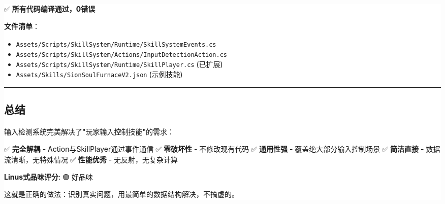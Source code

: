 ✅ **所有代码编译通过，0错误**

**文件清单**：
- `Assets/Scripts/SkillSystem/Runtime/SkillSystemEvents.cs`
- `Assets/Scripts/SkillSystem/Actions/InputDetectionAction.cs`
- `Assets/Scripts/SkillSystem/Runtime/SkillPlayer.cs` (已扩展)
- `Assets/Skills/SionSoulFurnaceV2.json` (示例技能)

---

## 总结

输入检测系统完美解决了"玩家输入控制技能"的需求：

✅ **完全解耦** - Action与SkillPlayer通过事件通信
✅ **零破坏性** - 不修改现有代码
✅ **通用性强** - 覆盖绝大部分输入控制场景
✅ **简洁直接** - 数据流清晰，无特殊情况
✅ **性能优秀** - 无反射，无复杂计算

**Linus式品味评分**: 🟢 好品味

这就是正确的做法：识别真实问题，用最简单的数据结构解决，不搞虚的。
